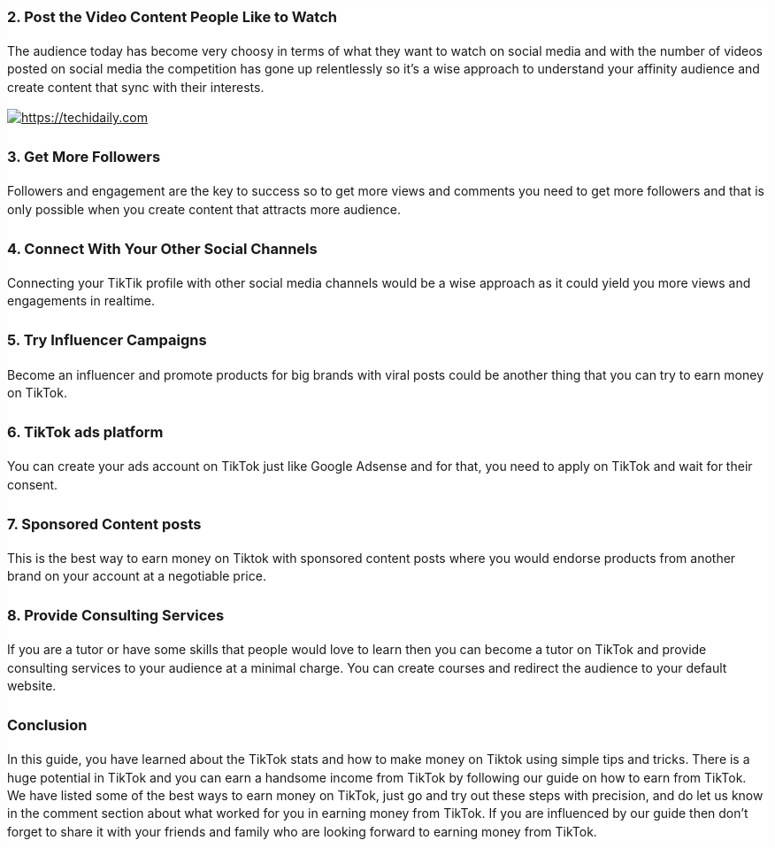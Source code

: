 ### 2\. Post the Video Content People Like to Watch

The audience today has become very choosy in terms of what they want to watch on social media and with the number of videos posted on social media the competition has gone up relentlessly so it’s a wise approach to understand your affinity audience and create content that sync with their interests.


<a href="https://aligracehair.sjv.io/c/5597632/2047411/19272" target="_top" id="2047411">
  <img src="//a.impactradius-go.com/display-ad/19272-2047411" border="0" alt="https://techidaily.com" width="728" height="90"/>
</a>
<img height="0" width="0" src="https://aligracehair.sjv.io/i/5597632/2047411/19272" style="position:absolute;visibility:hidden;" border="0" />


### 3\. Get More Followers

Followers and engagement are the key to success so to get more views and comments you need to get more followers and that is only possible when you create content that attracts more audience.

### 4\. Connect With Your Other Social Channels

Connecting your TikTik profile with other social media channels would be a wise approach as it could yield you more views and engagements in realtime.

### 5\. Try Influencer Campaigns

Become an influencer and promote products for big brands with viral posts could be another thing that you can try to earn money on TikTok.

### 6\. TikTok ads platform

You can create your ads account on TikTok just like Google Adsense and for that, you need to apply on TikTok and wait for their consent.

### 7\. Sponsored Content posts

This is the best way to earn money on Tiktok with sponsored content posts where you would endorse products from another brand on your account at a negotiable price.

### 8\. Provide Consulting Services

If you are a tutor or have some skills that people would love to learn then you can become a tutor on TikTok and provide consulting services to your audience at a minimal charge. You can create courses and redirect the audience to your default website.

### Conclusion

In this guide, you have learned about the TikTok stats and how to make money on Tiktok using simple tips and tricks. There is a huge potential in TikTok and you can earn a handsome income from TikTok by following our guide on how to earn from TikTok. We have listed some of the best ways to earn money on TikTok, just go and try out these steps with precision, and do let us know in the comment section about what worked for you in earning money from TikTok. If you are influenced by our guide then don’t forget to share it with your friends and family who are looking forward to earning money from TikTok.
